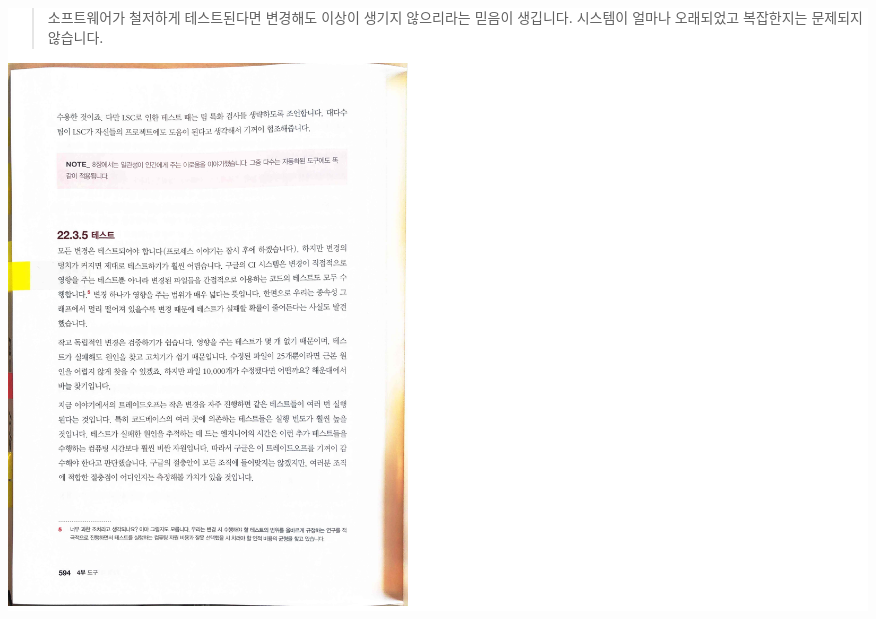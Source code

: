 > 소프트웨어가 철저하게 테스트된다면 변경해도 이상이 생기지 않으리라는 믿음이 생깁니다. 시스템이 얼마나 오래되었고 복잡한지는 문제되지 않습니다.

<img src="software_engineering_at_google/71.jpg" alt="" width="400"/>

